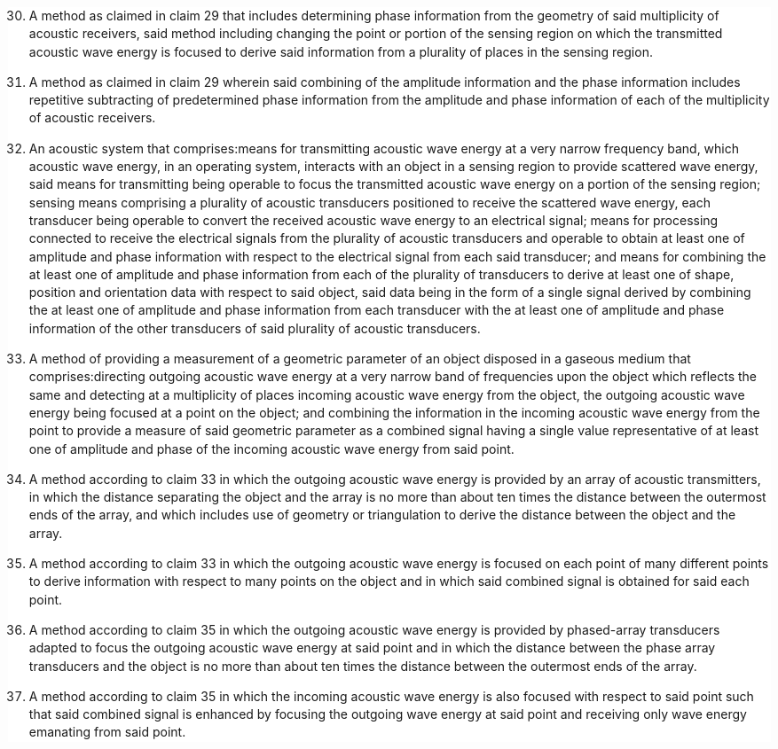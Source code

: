   
30. A method as claimed in claim 29 that includes determining phase information from the geometry of said multiplicity of acoustic receivers, said method including changing the point or portion of the sensing region on which the transmitted acoustic wave energy is focused to derive said information from a plurality of places in the sensing region.

  
31. A method as claimed in claim 29 wherein said combining of the amplitude information and the phase information includes repetitive subtracting of predetermined phase information from the amplitude and phase information of each of the multiplicity of acoustic receivers.

  
32. An acoustic system that comprises:means for transmitting acoustic wave energy at a very narrow frequency band, which acoustic wave energy, in an operating system, interacts with an object in a sensing region to provide scattered wave energy, said means for transmitting being operable to focus the transmitted acoustic wave energy on a portion of the sensing region; sensing means comprising a plurality of acoustic transducers positioned to receive the scattered wave energy, each transducer being operable to convert the received acoustic wave energy to an electrical signal; means for processing connected to receive the electrical signals from the plurality of acoustic transducers and operable to obtain at least one of amplitude and phase information with respect to the electrical signal from each said transducer; and means for combining the at least one of amplitude and phase information from each of the plurality of transducers to derive at least one of shape, position and orientation data with respect to said object, said data being in the form of a single signal derived by combining the at least one of amplitude and phase information from each transducer with the at least one of amplitude and phase information of the other transducers of said plurality of acoustic transducers. 

  
33. A method of providing a measurement of a geometric parameter of an object disposed in a gaseous medium that comprises:directing outgoing acoustic wave energy at a very narrow band of frequencies upon the object which reflects the same and detecting at a multiplicity of places incoming acoustic wave energy from the object, the outgoing acoustic wave energy being focused at a point on the object; and combining the information in the incoming acoustic wave energy from the point to provide a measure of said geometric parameter as a combined signal having a single value representative of at least one of amplitude and phase of the incoming acoustic wave energy from said point. 

  
34. A method according to claim 33 in which the outgoing acoustic wave energy is provided by an array of acoustic transmitters, in which the distance separating the object and the array is no more than about ten times the distance between the outermost ends of the array, and which includes use of geometry or triangulation to derive the distance between the object and the array.

  
35. A method according to claim 33 in which the outgoing acoustic wave energy is focused on each point of many different points to derive information with respect to many points on the object and in which said combined signal is obtained for said each point.

  
36. A method according to claim 35 in which the outgoing acoustic wave energy is provided by phased-array transducers adapted to focus the outgoing acoustic wave energy at said point and in which the distance between the phase array transducers and the object is no more than about ten times the distance between the outermost ends of the array.

  
37. A method according to claim 35 in which the incoming acoustic wave energy is also focused with respect to said point such that said combined signal is enhanced by focusing the outgoing wave energy at said point and receiving only wave energy emanating from said point.
